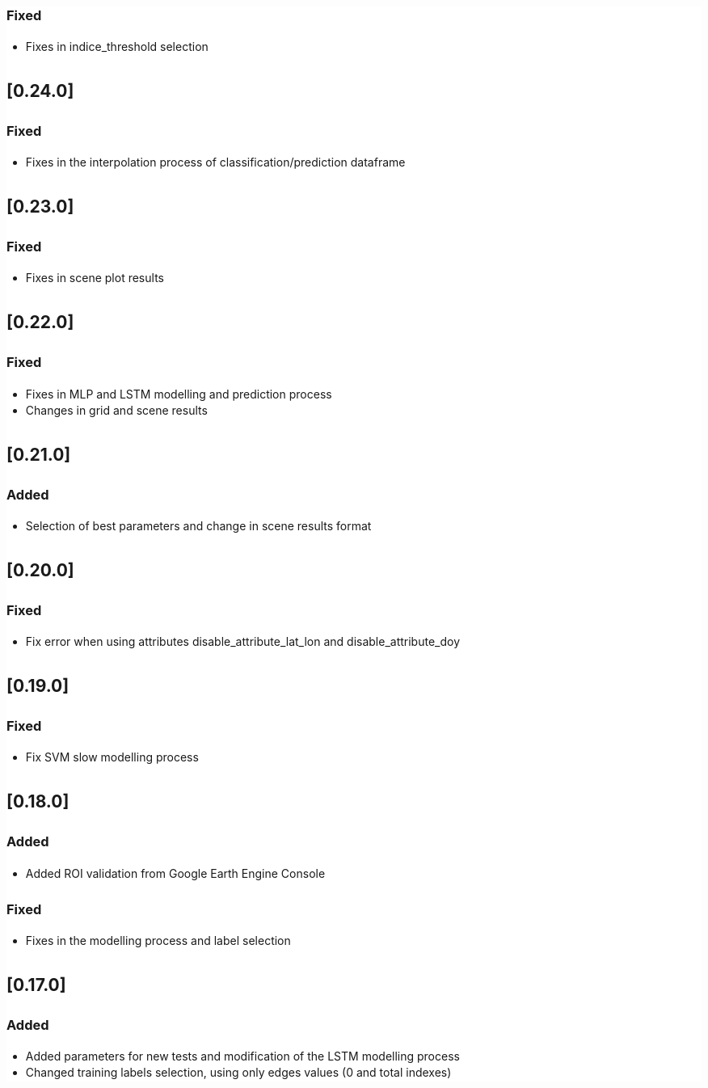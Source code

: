 ### Fixed
- Fixes in indice_threshold selection

## [0.24.0]
### Fixed
- Fixes in the interpolation process of classification/prediction dataframe

## [0.23.0]
### Fixed
- Fixes in scene plot results

## [0.22.0]
### Fixed
- Fixes in MLP and LSTM modelling and prediction process
- Changes in grid and scene results

## [0.21.0]
### Added
- Selection of best parameters and change in scene results format

## [0.20.0]
### Fixed
- Fix error when using attributes disable_attribute_lat_lon and disable_attribute_doy

## [0.19.0]
### Fixed
- Fix SVM slow modelling process

## [0.18.0]
### Added
- Added ROI validation from Google Earth Engine Console

### Fixed
- Fixes in the modelling process and label selection

## [0.17.0]
### Added
- Added parameters for new tests and modification of the LSTM modelling process
- Changed training labels selection, using only edges values (0 and total indexes)
